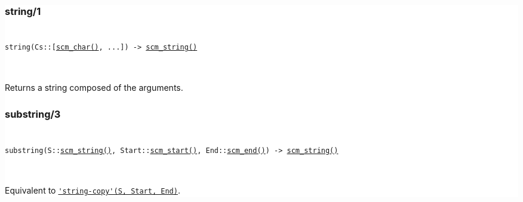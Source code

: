 ### string/1 ###

<pre><code>
string(Cs::[<a href="#type-scm_char">scm_char()</a>, ...]) -&gt; <a href="#type-scm_string">scm_string()</a>
</code></pre>
<br />

<p>Returns a string composed of the arguments.</p>

<a name="substring-3"></a>

### substring/3 ###

<pre><code>
substring(S::<a href="#type-scm_string">scm_string()</a>, Start::<a href="#type-scm_start">scm_start()</a>, End::<a href="#type-scm_end">scm_end()</a>) -&gt; <a href="#type-scm_string">scm_string()</a>
</code></pre>
<br />

Equivalent to [`'string-copy'(S, Start, End)`](#string-copy-3).

